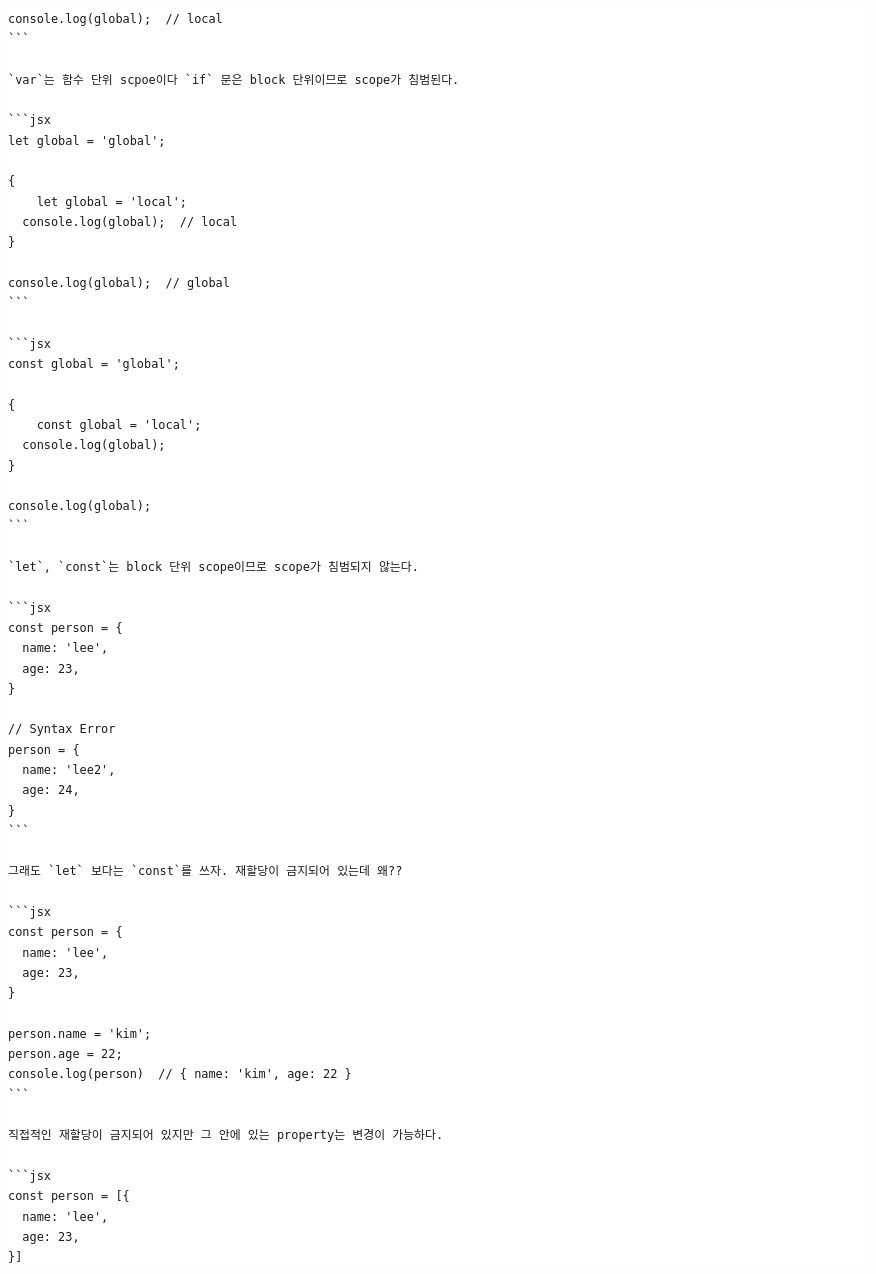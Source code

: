     console.log(global);  // local
    ```
    
    `var`는 함수 단위 scpoe이다 `if` 문은 block 단위이므로 scope가 침범된다.
    
    ```jsx
    let global = 'global';
    
    {
    	let global = 'local';
      console.log(global);  // local
    }
    
    console.log(global);  // global
    ```
    
    ```jsx
    const global = 'global';
    
    {
    	const global = 'local';
      console.log(global);
    }
    
    console.log(global);
    ```
    
    `let`, `const`는 block 단위 scope이므로 scope가 침범되지 않는다.
    
    ```jsx
    const person = {
      name: 'lee',
      age: 23,
    }
    
    // Syntax Error
    person = {
      name: 'lee2',
      age: 24,
    }
    ```
    
    그래도 `let` 보다는 `const`를 쓰자. 재할당이 금지되어 있는데 왜??
    
    ```jsx
    const person = {
      name: 'lee',
      age: 23,
    }
    
    person.name = 'kim';
    person.age = 22;
    console.log(person)  // { name: 'kim', age: 22 }
    ```
    
    직접적인 재할당이 금지되어 있지만 그 안에 있는 property는 변경이 가능하다.
    
    ```jsx
    const person = [{
      name: 'lee',
      age: 23,
    }]
    